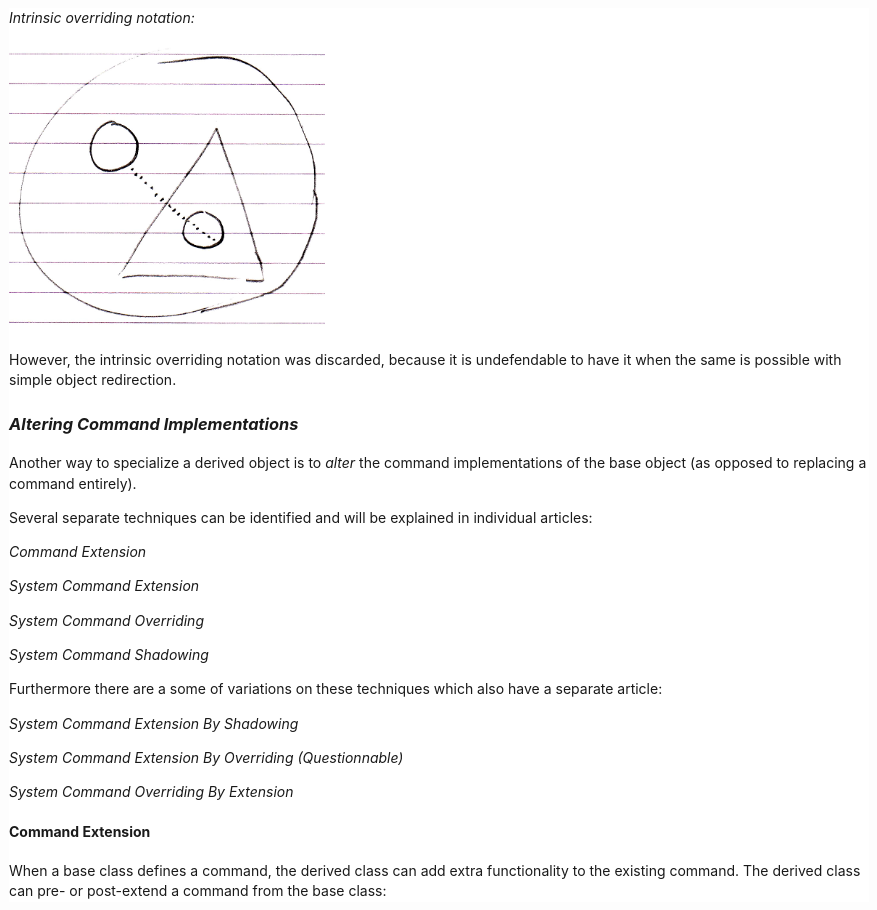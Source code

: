 *Intrinsic overriding notation:*

![](images/2.%20Specialization.028.png)

However, the intrinsic overriding notation was discarded, because it is undefendable to have it when the same is possible with simple object redirection.
### ***Altering Command Implementations***
Another way to specialize a derived object is to *alter* the command implementations of the base object (as opposed to replacing a command entirely).

Several separate techniques can be identified and will be explained in individual articles:

*Command Extension*

*System Command Extension*

*System Command Overriding*

*System Command Shadowing*

Furthermore there are a some of variations on these techniques which also have a separate article:

*System Command Extension By Shadowing*

*System Command Extension By Overriding (Questionnable)*

*System Command Overriding By Extension*
#### **Command Extension**
When a base class defines a command, the derived class can add extra functionality to the existing command. The derived class can pre- or post-extend a command from the base class:
